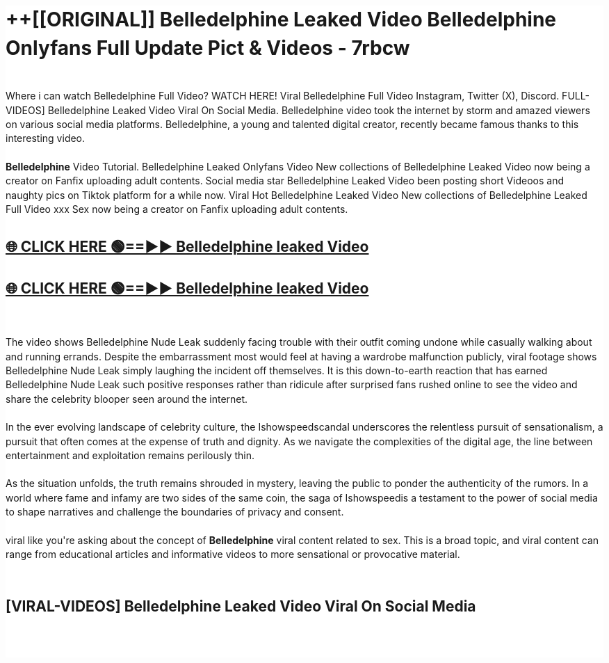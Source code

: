 <h1> ++[[ORIGINAL]] Belledelphine Leaked Video Belledelphine Onlyfans Full Update Pict & Videos - 7rbcw </h1>


<br>
Where i can watch   Belledelphine Full Video? WATCH HERE! Viral   Belledelphine Full Video Instagram, Twitter (X), Discord. FULL-VIDEOS]   Belledelphine Leaked Video Viral On Social Media.   Belledelphine video took the internet by storm and amazed viewers on various social media platforms.   Belledelphine, a young and talented digital creator, recently became famous thanks to this interesting video.
<br>
<br>
<strong>Belledelphine</strong> Video Tutorial. Belledelphine Leaked Onlyfans Video New collections of  Belledelphine Leaked Video now being a creator on Fanfix uploading adult contents. Social media star Belledelphine Leaked Video been posting short Videoos and naughty pics on Tiktok platform for a while now. Viral Hot Belledelphine Leaked Video New collections of Belledelphine Leaked Full Video xxx Sex now being a creator on Fanfix uploading adult contents.
<br>

## [🌐 CLICK HERE 🟢==►► Belledelphine leaked Video ](https://onlyclips.site?title=Belledelphine&ref=git)


## [🌐 CLICK HERE 🟢==►► Belledelphine leaked Video ](https://onlyclips.site?title=Belledelphine&ref=git)

<br>

The video shows Belledelphine Nude Leak suddenly facing trouble with their outfit coming undone while casually walking about and running errands. Despite the embarrassment most would feel at having a wardrobe malfunction publicly, viral footage shows Belledelphine Nude Leak simply laughing the incident off themselves. It is this down-to-earth reaction that has earned Belledelphine Nude Leak such positive responses rather than ridicule after surprised fans rushed online to see the video and share the celebrity blooper seen around the internet.
<br><br>
In the ever evolving landscape of celebrity culture, the Ishowspeedscandal underscores the relentless pursuit of sensationalism, a pursuit that often comes at the expense of truth and dignity. As we navigate the complexities of the digital age, the line between entertainment and exploitation remains perilously thin.
<br><br>
As the situation unfolds, the truth remains shrouded in mystery, leaving the public to ponder the authenticity of the rumors. In a world where fame and infamy are two sides of the same coin, the saga of Ishowspeedis a testament to the power of social media to shape narratives and challenge the boundaries of privacy and consent.
<br><br>
viral like you're asking about the concept of <strong>Belledelphine</strong> viral content related to sex. This is a broad topic, and viral content can range from educational articles and informative videos to more sensational or provocative material.
<br><br>

<h2>[VIRAL-VIDEOS] Belledelphine Leaked Video Viral On Social Media</h2>
<br><br>
